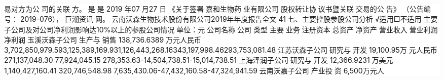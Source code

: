 易对方为公
司的关联
方。
是
是
2019
年07
月27
日
《关于签署
嘉和生物药
业有限公司
股权转让协
议书暨关联
交易的公
告》
（公告编
号：
2019-076），
巨潮资讯
网。
云南沃森生物技术股份有限公司2019年年度报告全文
41
七、主要控股参股公司分析
√适用□不适用
主要子公司及对公司净利润影响达10%以上的参股公司情况
单位：元
公司名称
公司
类型
主要
业务
注册资本
总资产
净资产
营业收入
营业利润
净利润
玉溪沃森子公司
生产与
销售
138,736.6389
万元人民币
3,702,850,979.593,125,389,169.931,126,443,268.16343,197,998.46293,753,081.48
江苏沃森子公司
研究与
开发
19,100.95万
元人民币
271,137,048.30
77,924,045.15
278,353.63-14,504,738.51-15,014,738.51
上海泽润子公司
研究与
开发
12,366.9231
万美元
1,140,427,160.41
320,746,548.98
7,635,430.06-47,432,160.58-47,324,941.59
云南沃嘉子公司
产业投
资
6,500万元人